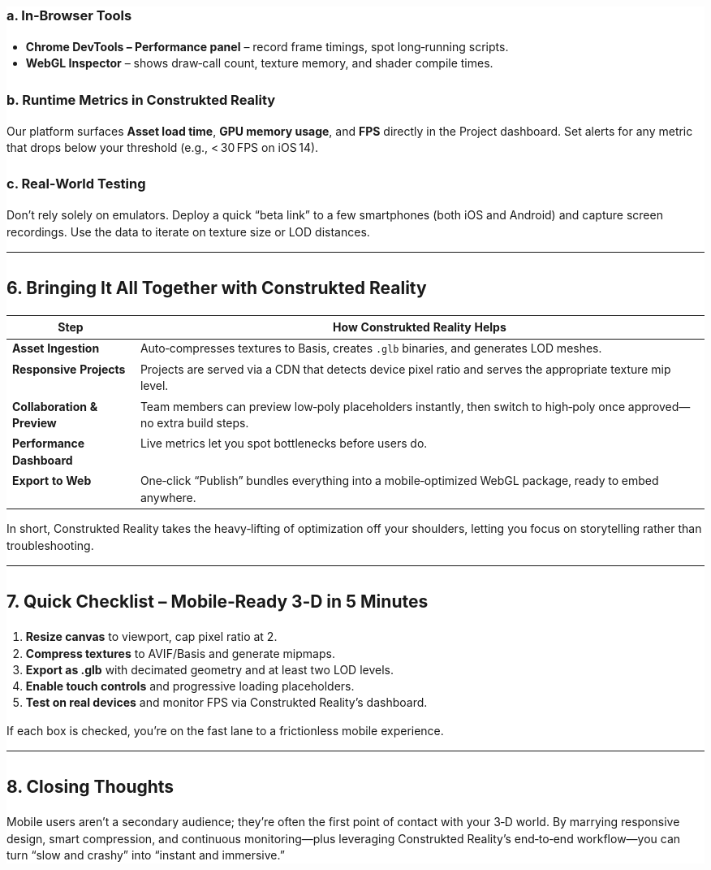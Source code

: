 ### a. In‑Browser Tools  

* **Chrome DevTools – Performance panel** – record frame timings, spot long‑running scripts.  
* **WebGL Inspector** – shows draw‑call count, texture memory, and shader compile times.  

### b. Runtime Metrics in Construkted Reality  

Our platform surfaces **Asset load time**, **GPU memory usage**, and **FPS** directly in the Project dashboard. Set alerts for any metric that drops below your threshold (e.g., < 30 FPS on iOS 14).  

### c. Real‑World Testing  

Don’t rely solely on emulators. Deploy a quick “beta link” to a few smartphones (both iOS and Android) and capture screen recordings. Use the data to iterate on texture size or LOD distances.

---

## 6. Bringing It All Together with Construkted Reality  

| Step | How Construkted Reality Helps |
|------|--------------------------------|
| **Asset Ingestion** | Auto‑compresses textures to Basis, creates `.glb` binaries, and generates LOD meshes. |
| **Responsive Projects** | Projects are served via a CDN that detects device pixel ratio and serves the appropriate texture mip level. |
| **Collaboration & Preview** | Team members can preview low‑poly placeholders instantly, then switch to high‑poly once approved—no extra build steps. |
| **Performance Dashboard** | Live metrics let you spot bottlenecks before users do. |
| **Export to Web** | One‑click “Publish” bundles everything into a mobile‑optimized WebGL package, ready to embed anywhere. |

In short, Construkted Reality takes the heavy‑lifting of optimization off your shoulders, letting you focus on storytelling rather than troubleshooting.

---

## 7. Quick Checklist – Mobile‑Ready 3‑D in 5 Minutes  

1. **Resize canvas** to viewport, cap pixel ratio at 2.  
2. **Compress textures** to AVIF/Basis and generate mipmaps.  
3. **Export as .glb** with decimated geometry and at least two LOD levels.  
4. **Enable touch controls** and progressive loading placeholders.  
5. **Test on real devices** and monitor FPS via Construkted Reality’s dashboard.  

If each box is checked, you’re on the fast lane to a frictionless mobile experience.

---

## 8. Closing Thoughts  

Mobile users aren’t a secondary audience; they’re often the first point of contact with your 3‑D world. By marrying responsive design, smart compression, and continuous monitoring—plus leveraging Construkted Reality’s end‑to‑end workflow—you can turn “slow and crashy” into “instant and immersive.”  
